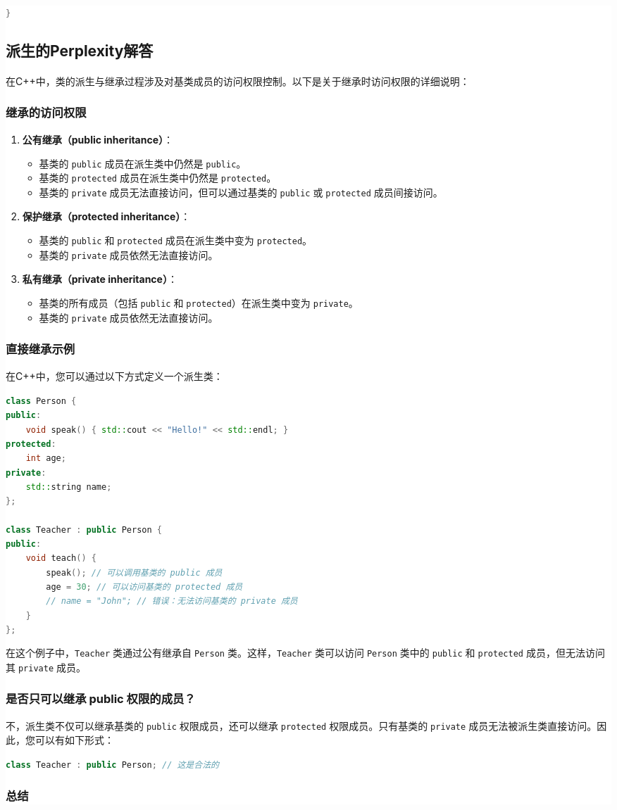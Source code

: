 ```cpp
}
```
## 派生的Perplexity解答
在C++中，类的派生与继承过程涉及对基类成员的访问权限控制。以下是关于继承时访问权限的详细说明：

### 继承的访问权限

1. **公有继承（public inheritance）**：
   - 基类的 `public` 成员在派生类中仍然是 `public`。
   - 基类的 `protected` 成员在派生类中仍然是 `protected`。
   - 基类的 `private` 成员无法直接访问，但可以通过基类的 `public` 或 `protected` 成员间接访问。

2. **保护继承（protected inheritance）**：
   - 基类的 `public` 和 `protected` 成员在派生类中变为 `protected`。
   - 基类的 `private` 成员依然无法直接访问。

3. **私有继承（private inheritance）**：
   - 基类的所有成员（包括 `public` 和 `protected`）在派生类中变为 `private`。
   - 基类的 `private` 成员依然无法直接访问。

### 直接继承示例

在C++中，您可以通过以下方式定义一个派生类：

```cpp
class Person {
public:
    void speak() { std::cout << "Hello!" << std::endl; }
protected:
    int age;
private:
    std::string name;
};

class Teacher : public Person {
public:
    void teach() {
        speak(); // 可以调用基类的 public 成员
        age = 30; // 可以访问基类的 protected 成员
        // name = "John"; // 错误：无法访问基类的 private 成员
    }
};
```

在这个例子中，`Teacher` 类通过公有继承自 `Person` 类。这样，`Teacher` 类可以访问 `Person` 类中的 `public` 和 `protected` 成员，但无法访问其 `private` 成员。

### 是否只可以继承 public 权限的成员？

不，派生类不仅可以继承基类的 `public` 权限成员，还可以继承 `protected` 权限成员。只有基类的 `private` 成员无法被派生类直接访问。因此，您可以有如下形式：

```cpp
class Teacher : public Person; // 这是合法的
```
### 总结
